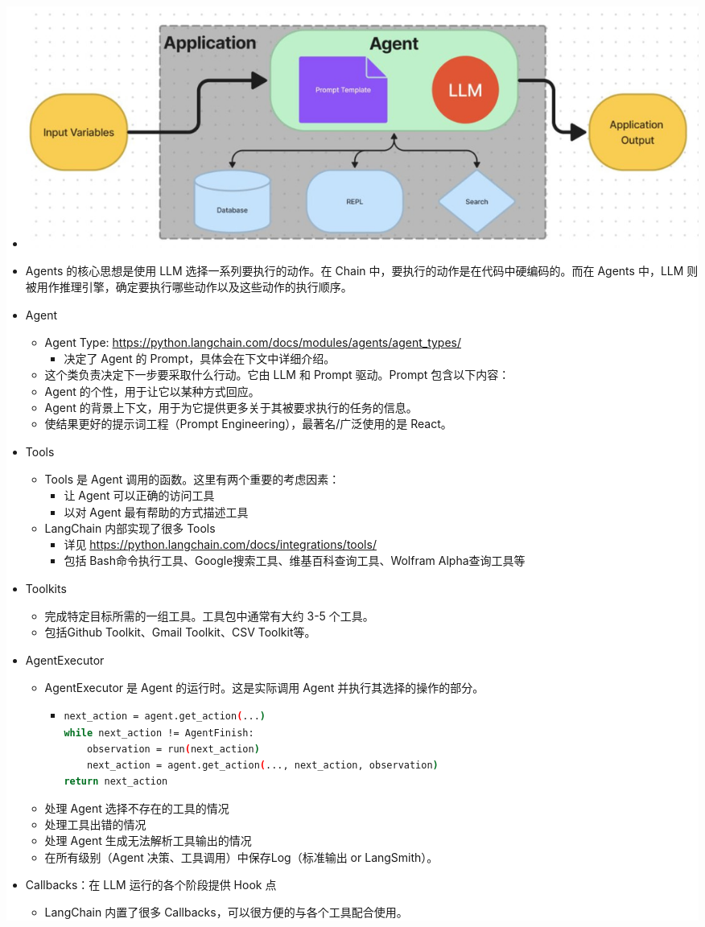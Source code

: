   - ![image-20240204161416135](assets/LangChain%20--%20AI%E5%BA%94%E7%94%A8%E5%BC%80%E5%8F%91%E5%B7%A5%E5%85%B7%E5%BA%93/image-20240204161416135.jpg)

  - Agents 的核心思想是使用 LLM 选择一系列要执行的动作。在 Chain 中，要执行的动作是在代码中硬编码的。而在 Agents 中，LLM 则被用作推理引擎，确定要执行哪些动作以及这些动作的执行顺序。
  - Agent
    - Agent Type: https://python.langchain.com/docs/modules/agents/agent_types/
      - 决定了 Agent 的 Prompt，具体会在下文中详细介绍。
    - 这个类负责决定下一步要采取什么行动。它由 LLM 和 Prompt 驱动。Prompt 包含以下内容：
    - Agent 的个性，用于让它以某种方式回应。
    - Agent 的背景上下文，用于为它提供更多关于其被要求执行的任务的信息。
    - 使结果更好的提示词工程（Prompt Engineering），最著名/广泛使用的是 React。
  - Tools
    - Tools 是 Agent 调用的函数。这里有两个重要的考虑因素：
      - 让 Agent 可以正确的访问工具
      - 以对 Agent 最有帮助的方式描述工具
    - LangChain 内部实现了很多 Tools
      - 详见 https://python.langchain.com/docs/integrations/tools/
      - 包括 Bash命令执行工具、Google搜索工具、维基百科查询工具、Wolfram Alpha查询工具等
  - Toolkits
    - 完成特定目标所需的一组工具。工具包中通常有大约 3-5 个工具。
    - 包括Github Toolkit、Gmail Toolkit、CSV Toolkit等。
  - AgentExecutor
    - AgentExecutor 是 Agent 的运行时。这是实际调用 Agent 并执行其选择的操作的部分。
      - ```Bash
        next_action = agent.get_action(...)
        while next_action != AgentFinish:
            observation = run(next_action)
            next_action = agent.get_action(..., next_action, observation)
        return next_action
        ```
    - 处理 Agent 选择不存在的工具的情况
    - 处理工具出错的情况
    - 处理 Agent 生成无法解析工具输出的情况
    - 在所有级别（Agent 决策、工具调用）中保存Log（标准输出 or LangSmith）。
- Callbacks：在 LLM 运行的各个阶段提供 Hook 点
  - LangChain 内置了很多 Callbacks，可以很方便的与各个工具配合使用。
